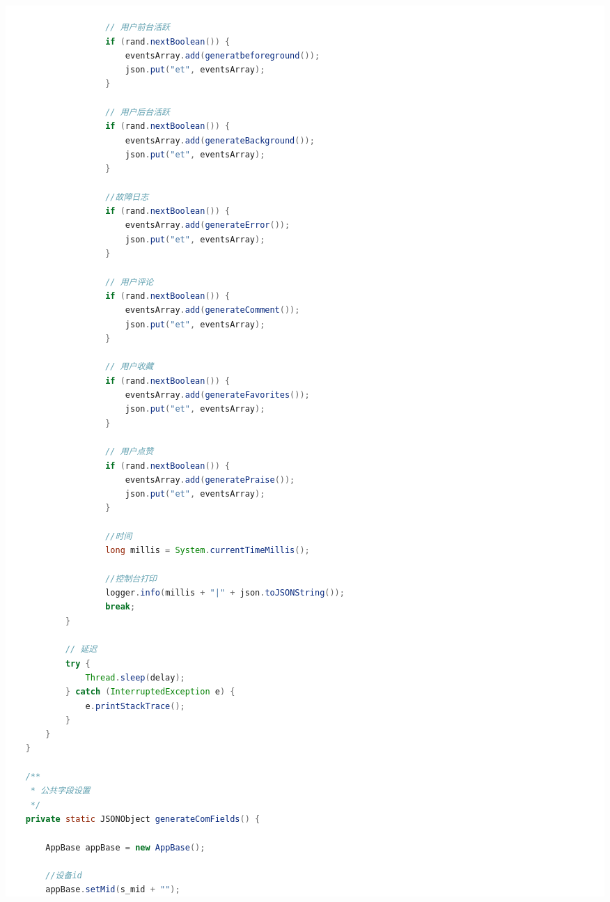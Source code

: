 ```java

                    // 用户前台活跃
                    if (rand.nextBoolean()) {
                        eventsArray.add(generatbeforeground());
                        json.put("et", eventsArray);
                    }

                    // 用户后台活跃
                    if (rand.nextBoolean()) {
                        eventsArray.add(generateBackground());
                        json.put("et", eventsArray);
                    }

                    //故障日志
                    if (rand.nextBoolean()) {
                        eventsArray.add(generateError());
                        json.put("et", eventsArray);
                    }

                    // 用户评论
                    if (rand.nextBoolean()) {
                        eventsArray.add(generateComment());
                        json.put("et", eventsArray);
                    }

                    // 用户收藏
                    if (rand.nextBoolean()) {
                        eventsArray.add(generateFavorites());
                        json.put("et", eventsArray);
                    }

                    // 用户点赞
                    if (rand.nextBoolean()) {
                        eventsArray.add(generatePraise());
                        json.put("et", eventsArray);
                    }

                    //时间
                    long millis = System.currentTimeMillis();

                    //控制台打印
                    logger.info(millis + "|" + json.toJSONString());
                    break;
            }

            // 延迟
            try {
                Thread.sleep(delay);
            } catch (InterruptedException e) {
                e.printStackTrace();
            }
        }
    }

    /**
     * 公共字段设置
     */
    private static JSONObject generateComFields() {

        AppBase appBase = new AppBase();

        //设备id
        appBase.setMid(s_mid + "");
```